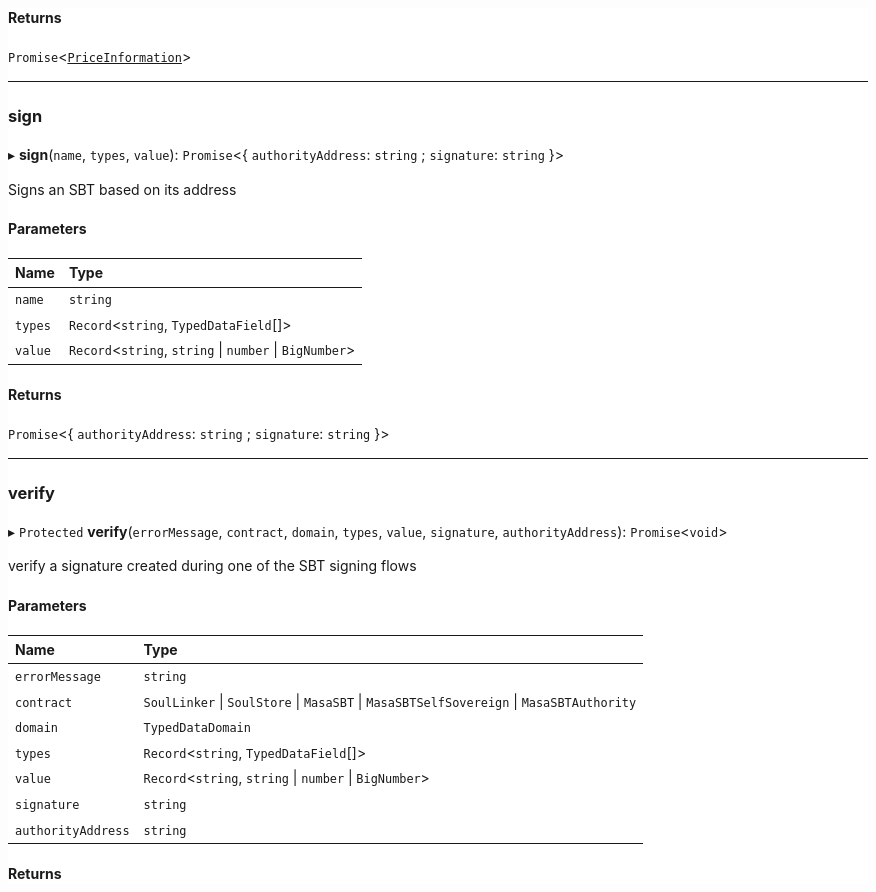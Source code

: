 #### Returns

`Promise`<[`PriceInformation`](../interfaces/PriceInformation.md)\>

___

### sign

▸ **sign**(`name`, `types`, `value`): `Promise`<{ `authorityAddress`: `string` ; `signature`: `string`  }\>

Signs an SBT based on its address

#### Parameters

| Name | Type |
| :------ | :------ |
| `name` | `string` |
| `types` | `Record`<`string`, `TypedDataField`[]\> |
| `value` | `Record`<`string`, `string` \| `number` \| `BigNumber`\> |

#### Returns

`Promise`<{ `authorityAddress`: `string` ; `signature`: `string`  }\>

___

### verify

▸ `Protected` **verify**(`errorMessage`, `contract`, `domain`, `types`, `value`, `signature`, `authorityAddress`): `Promise`<`void`\>

verify a signature created during one of the SBT signing flows

#### Parameters

| Name | Type |
| :------ | :------ |
| `errorMessage` | `string` |
| `contract` | `SoulLinker` \| `SoulStore` \| `MasaSBT` \| `MasaSBTSelfSovereign` \| `MasaSBTAuthority` |
| `domain` | `TypedDataDomain` |
| `types` | `Record`<`string`, `TypedDataField`[]\> |
| `value` | `Record`<`string`, `string` \| `number` \| `BigNumber`\> |
| `signature` | `string` |
| `authorityAddress` | `string` |

#### Returns
